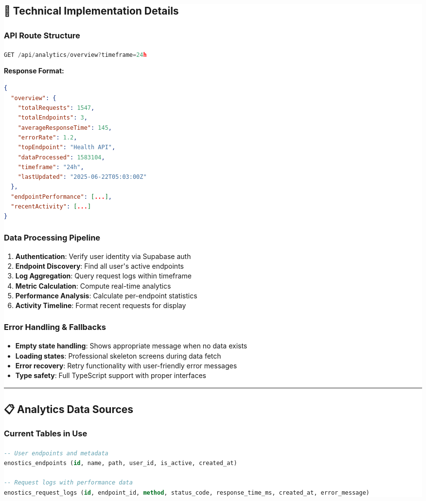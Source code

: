 
## 🔧 **Technical Implementation Details**

### **API Route Structure**
```typescript
GET /api/analytics/overview?timeframe=24h
```

**Response Format:**
```json
{
  "overview": {
    "totalRequests": 1547,
    "totalEndpoints": 3,
    "averageResponseTime": 145,
    "errorRate": 1.2,
    "topEndpoint": "Health API",
    "dataProcessed": 1583104,
    "timeframe": "24h",
    "lastUpdated": "2025-06-22T05:03:00Z"
  },
  "endpointPerformance": [...],
  "recentActivity": [...]
}
```

### **Data Processing Pipeline**
1. **Authentication**: Verify user identity via Supabase auth
2. **Endpoint Discovery**: Find all user's active endpoints
3. **Log Aggregation**: Query request logs within timeframe
4. **Metric Calculation**: Compute real-time analytics
5. **Performance Analysis**: Calculate per-endpoint statistics
6. **Activity Timeline**: Format recent requests for display

### **Error Handling & Fallbacks**
- **Empty state handling**: Shows appropriate message when no data exists
- **Loading states**: Professional skeleton screens during data fetch
- **Error recovery**: Retry functionality with user-friendly error messages
- **Type safety**: Full TypeScript support with proper interfaces

---

## 📋 **Analytics Data Sources**

### **Current Tables in Use**
```sql
-- User endpoints and metadata
enostics_endpoints (id, name, path, user_id, is_active, created_at)

-- Request logs with performance data  
enostics_request_logs (id, endpoint_id, method, status_code, response_time_ms, created_at, error_message)
```
